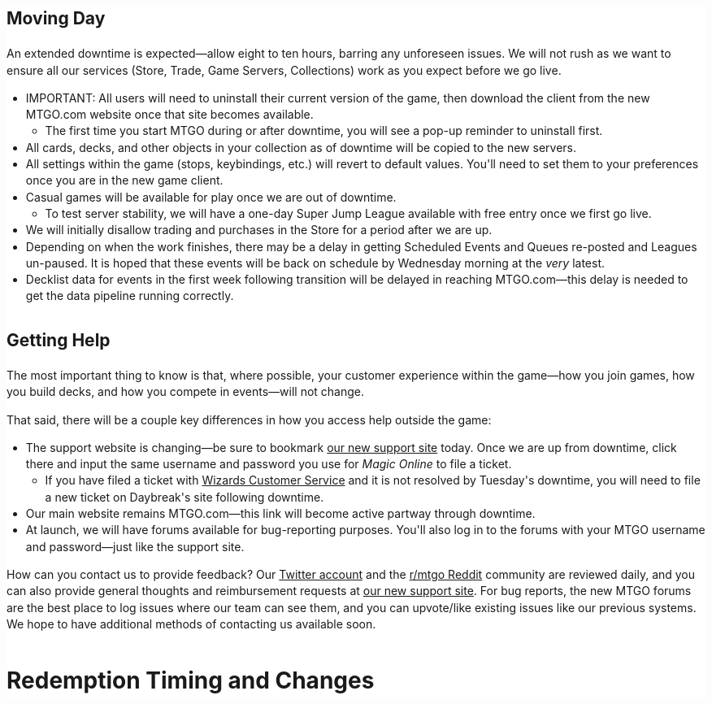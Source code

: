 Moving Day
----------


An extended downtime is expected—allow eight to ten hours, barring any unforeseen issues. We will not rush as we want to ensure all our services (Store, Trade, Game Servers, Collections) work as you expect before we go live.


* IMPORTANT: All users will need to uninstall their current version of the game, then download the client from the new MTGO.com website once that site becomes available.
	+ The first time you start MTGO during or after downtime, you will see a pop-up reminder to uninstall first.
* All cards, decks, and other objects in your collection as of downtime will be copied to the new servers.
* All settings within the game (stops, keybindings, etc.) will revert to default values. You'll need to set them to your preferences once you are in the new game client.
* Casual games will be available for play once we are out of downtime.
	+ To test server stability, we will have a one-day Super Jump League available with free entry once we first go live.
* We will initially disallow trading and purchases in the Store for a period after we are up.
* Depending on when the work finishes, there may be a delay in getting Scheduled Events and Queues re-posted and Leagues un-paused. It is hoped that these events will be back on schedule by Wednesday morning at the *very* latest.
* Decklist data for events in the first week following transition will be delayed in reaching MTGO.com—this delay is needed to get the data pipeline running correctly.

Getting Help
------------


The most important thing to know is that, where possible, your customer experience within the game—how you join games, how you build decks, and how you compete in events—will not change.


That said, there will be a couple key differences in how you access help outside the game:


* The support website is changing—be sure to bookmark [our new support site](https://help.mtgo.com/) today. Once we are up from downtime, click there and input the same username and password you use for *Magic Online* to file a ticket.
	+ If you have filed a ticket with [Wizards Customer Service](https://mtgo-support.wizards.com/hc/en-us/requests/new/) and it is not resolved by Tuesday's downtime, you will need to file a new ticket on Daybreak's site following downtime.
* Our main website remains MTGO.com—this link will become active partway through downtime.
* At launch, we will have forums available for bug-reporting purposes. You'll also log in to the forums with your MTGO username and password—just like the support site.

How can you contact us to provide feedback? Our [Twitter account](https://twitter.com/magiconline) and the [r/mtgo Reddit](https://www.reddit.com/r/MTGO/) community are reviewed daily, and you can also provide general thoughts and reimbursement requests at [our new support site](https://help.mtgo.com/). For bug reports, the new MTGO forums are the best place to log issues where our team can see them, and you can upvote/like existing issues like our previous systems. We hope to have additional methods of contacting us available soon.


Redemption Timing and Changes
=============================
